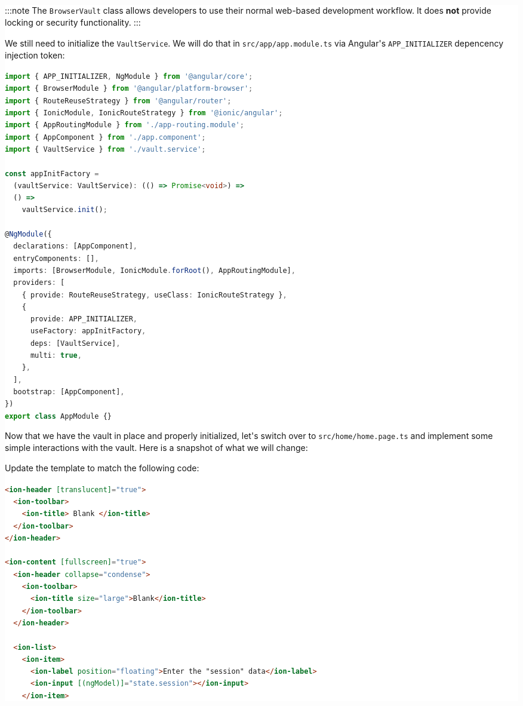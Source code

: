 :::note
The `BrowserVault` class allows developers to use their normal web-based development workflow. It does **not** provide locking or security functionality.
:::

We still need to initialize the `VaultService`. We will do that in `src/app/app.module.ts` via Angular's `APP_INITIALIZER` depencency injection token:

```typescript
import { APP_INITIALIZER, NgModule } from '@angular/core';
import { BrowserModule } from '@angular/platform-browser';
import { RouteReuseStrategy } from '@angular/router';
import { IonicModule, IonicRouteStrategy } from '@ionic/angular';
import { AppRoutingModule } from './app-routing.module';
import { AppComponent } from './app.component';
import { VaultService } from './vault.service';

const appInitFactory =
  (vaultService: VaultService): (() => Promise<void>) =>
  () =>
    vaultService.init();

@NgModule({
  declarations: [AppComponent],
  entryComponents: [],
  imports: [BrowserModule, IonicModule.forRoot(), AppRoutingModule],
  providers: [
    { provide: RouteReuseStrategy, useClass: IonicRouteStrategy },
    {
      provide: APP_INITIALIZER,
      useFactory: appInitFactory,
      deps: [VaultService],
      multi: true,
    },
  ],
  bootstrap: [AppComponent],
})
export class AppModule {}
```

Now that we have the vault in place and properly initialized, let's switch over to `src/home/home.page.ts` and implement some simple interactions with the vault. Here is a snapshot of what we will change:

Update the template to match the following code:

```html
<ion-header [translucent]="true">
  <ion-toolbar>
    <ion-title> Blank </ion-title>
  </ion-toolbar>
</ion-header>

<ion-content [fullscreen]="true">
  <ion-header collapse="condense">
    <ion-toolbar>
      <ion-title size="large">Blank</ion-title>
    </ion-toolbar>
  </ion-header>

  <ion-list>
    <ion-item>
      <ion-label position="floating">Enter the "session" data</ion-label>
      <ion-input [(ngModel)]="state.session"></ion-input>
    </ion-item>

```